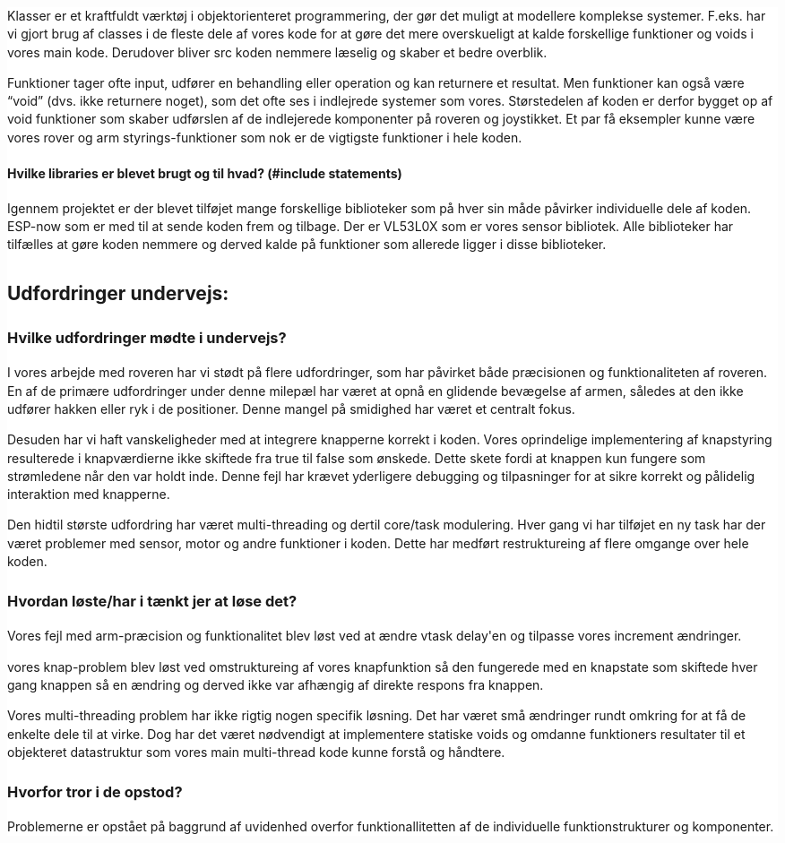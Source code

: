 Klasser er et kraftfuldt værktøj i objektorienteret programmering, der gør det muligt at modellere komplekse systemer. F.eks. har vi gjort brug af classes i de fleste dele af vores kode for at gøre det mere overskueligt at kalde forskellige funktioner og voids i vores main kode. Derudover bliver src koden nemmere læselig og skaber et bedre overblik. 

Funktioner tager ofte input, udfører en behandling eller operation og kan returnere et resultat. Men funktioner kan også være “void” (dvs. ikke returnere noget), som det ofte ses i indlejrede systemer som vores. Størstedelen af koden er derfor bygget op af void funktioner som skaber udførslen af de indlejerede komponenter på roveren og joystikket. Et par få eksempler kunne være vores rover og arm styrings-funktioner som nok er de vigtigste funktioner i hele koden. 


#### Hvilke libraries er blevet brugt og til hvad? (#include statements)

Igennem projektet er der blevet tilføjet mange forskellige biblioteker som på hver sin måde påvirker individuelle dele af koden. ESP-now som er med til at sende koden frem og tilbage. Der er VL53L0X som er vores sensor bibliotek. Alle biblioteker har tilfælles at gøre koden nemmere og derved kalde på funktioner som allerede ligger i disse biblioteker. 


## Udfordringer undervejs:

### Hvilke udfordringer mødte i undervejs?

I vores arbejde med roveren har vi stødt på flere udfordringer, som har påvirket både præcisionen og funktionaliteten af roveren. En af de primære udfordringer under denne milepæl har været at opnå en glidende bevægelse af armen, således at den ikke udfører hakken eller ryk i de positioner. Denne mangel på smidighed har været et centralt fokus. 

Desuden har vi haft vanskeligheder med at integrere knapperne korrekt i koden. Vores oprindelige implementering af knapstyring resulterede i knapværdierne ikke skiftede fra true til false som ønskede. Dette skete fordi at knappen kun fungere som strømledene når den var holdt inde. Denne fejl har krævet yderligere debugging og tilpasninger for at sikre korrekt og pålidelig interaktion med knapperne. 

Den hidtil største udfordring har været multi-threading og dertil core/task modulering. Hver gang vi har tilføjet en ny task har der været problemer med sensor, motor og andre funktioner i koden. Dette har medført restruktureing af flere omgange over hele koden. 

### Hvordan løste/har i tænkt jer at løse det?

Vores fejl med arm-præcision og funktionalitet blev løst ved at ændre vtask delay'en og tilpasse vores increment ændringer. 

vores knap-problem blev løst ved omstruktureing af vores knapfunktion så den fungerede med en knapstate som skiftede hver gang knappen så en ændring og derved ikke var afhængig af direkte respons fra knappen. 

Vores multi-threading problem har ikke rigtig nogen specifik løsning. Det har været små ændringer rundt omkring for at få de enkelte dele til at virke. Dog har det været nødvendigt at implementere statiske voids og omdanne funktioners resultater til et objekteret datastruktur som vores main multi-thread kode kunne forstå og håndtere. 

### Hvorfor tror i de opstod?

Problemerne er opstået på baggrund af uvidenhed overfor funktionallitetten af de individuelle funktionstrukturer og komponenter.








    


   

   